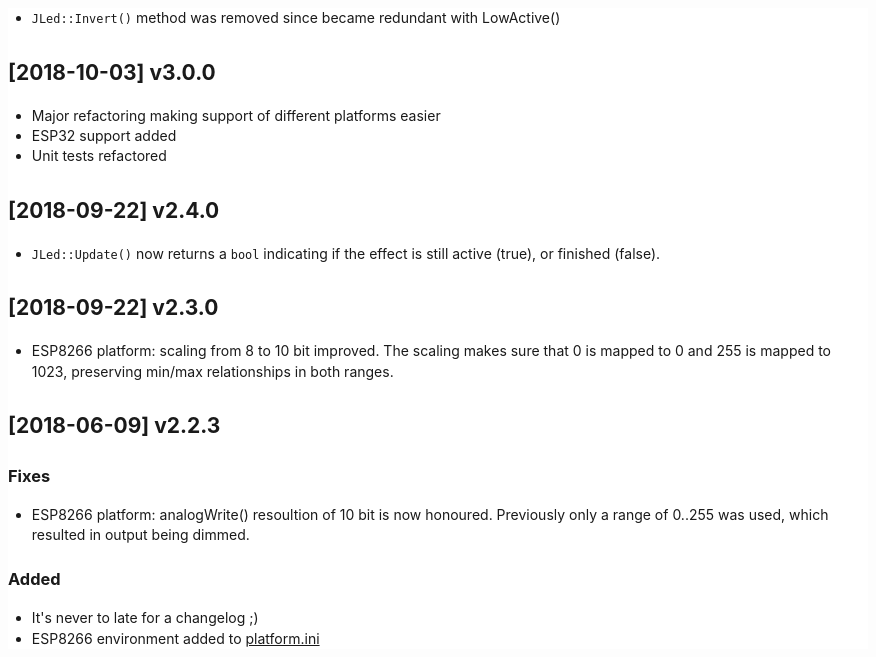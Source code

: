 * `JLed::Invert()` method was removed since became redundant with LowActive()


## [2018-10-03] v3.0.0

* Major refactoring making support of different platforms easier
* ESP32 support added
* Unit tests refactored

## [2018-09-22] v2.4.0

* `JLed::Update()` now returns a `bool` indicating if the effect is still
  active (true), or finished (false).

## [2018-09-22] v2.3.0

* ESP8266 platform: scaling from 8 to 10 bit improved. The scaling makes sure
  that 0 is mapped to 0 and 255 is mapped to 1023, preserving min/max
  relationships in both ranges.

## [2018-06-09] v2.2.3

### Fixes

* ESP8266 platform: analogWrite() resoultion of 10 bit is now honoured.
  Previously only a range of 0..255 was used, which resulted in output being
  dimmed.

### Added

* It's never to late for a changelog ;)
* ESP8266 environment added to [platform.ini](platform.ini)
